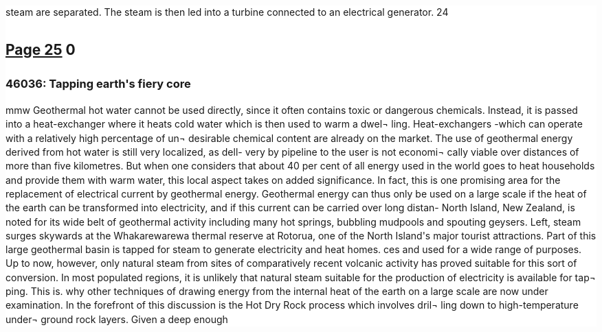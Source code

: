steam are separated. The steam is then led
into a turbine connected to an electrical
generator.
24

## [Page 25](074804engo.pdf#page=25) 0

### 46036: Tapping earth's fiery core

mmw
Geothermal hot water cannot be used
directly, since it often contains toxic or
dangerous chemicals. Instead, it is passed
into a heat-exchanger where it heats cold
water which is then used to warm a dwel¬
ling. Heat-exchangers -which can operate
with a relatively high percentage of un¬
desirable chemical content are already on
the market.
The use of geothermal energy derived
from hot water is still very localized, as dell-
very by pipeline to the user is not economi¬
cally viable over distances of more than five
kilometres. But when one considers that
about 40 per cent of all energy used in the
world goes to heat households and provide
them with warm water, this local aspect
takes on added significance. In fact, this is
one promising area for the replacement of
electrical current by geothermal energy.
Geothermal energy can thus only be
used on a large scale if the heat of the earth
can be transformed into electricity, and if
this current can be carried over long distan-
North Island, New Zealand, is
noted for its wide belt of
geothermal activity including
many hot springs, bubbling
mudpools and spouting
geysers. Left, steam surges
skywards at the
Whakarewarewa thermal
reserve at Rotorua, one of the
North Island's major tourist
attractions. Part of this large
geothermal basin is tapped for
steam to generate electricity
and heat homes.
ces and used for a wide range of purposes.
Up to now, however, only natural steam
from sites of comparatively recent volcanic
activity has proved suitable for this sort of
conversion. In most populated regions, it is
unlikely that natural steam suitable for the
production of electricity is available for tap¬
ping. This is. why other techniques of
drawing energy from the internal heat of
the earth on a large scale are now under
examination.
In the forefront of this discussion is the
Hot Dry Rock process which involves dril¬
ling down to high-temperature under¬
ground rock layers. Given a deep enough